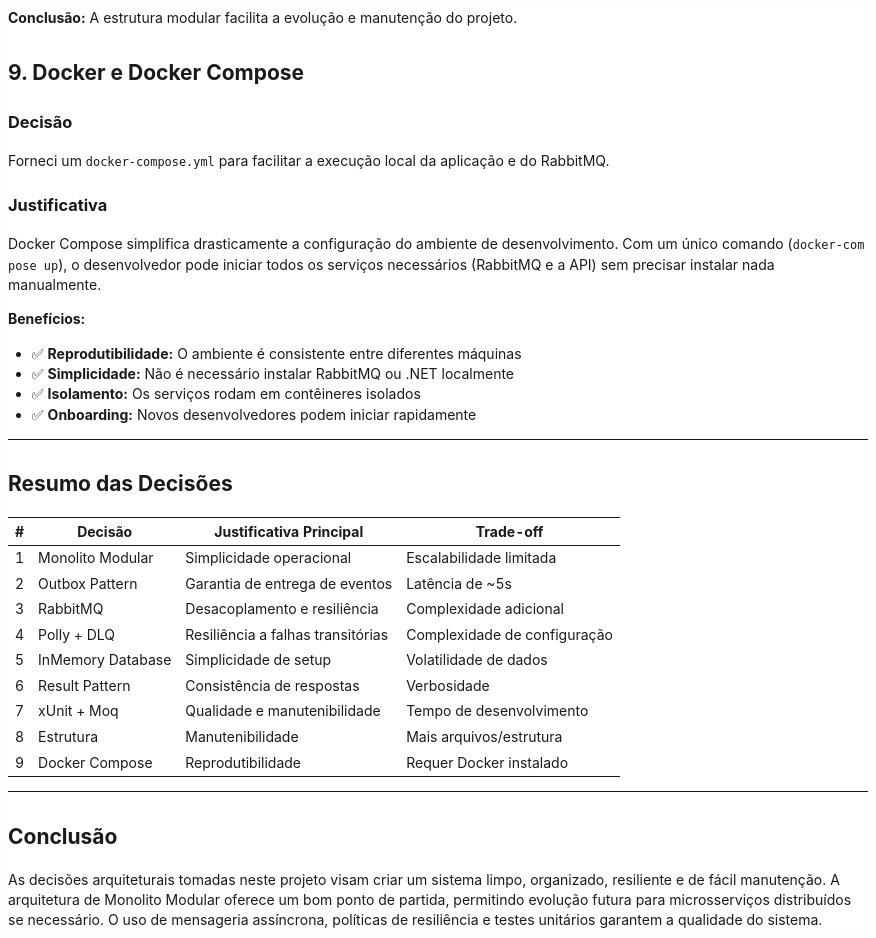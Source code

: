 **Conclusão:** A estrutura modular facilita a evolução e manutenção do projeto.


## 9. Docker e Docker Compose

### Decisão
Forneci um `docker-compose.yml` para facilitar a execução local da aplicação e do RabbitMQ.

### Justificativa

Docker Compose simplifica drasticamente a configuração do ambiente de desenvolvimento. Com um único comando (`docker-compose up`), o desenvolvedor pode iniciar todos os serviços necessários (RabbitMQ e a API) sem precisar instalar nada manualmente.

**Benefícios:**
- ✅ **Reprodutibilidade:** O ambiente é consistente entre diferentes máquinas
- ✅ **Simplicidade:** Não é necessário instalar RabbitMQ ou .NET localmente
- ✅ **Isolamento:** Os serviços rodam em contêineres isolados
- ✅ **Onboarding:** Novos desenvolvedores podem iniciar rapidamente

---

## Resumo das Decisões

| # | Decisão | Justificativa Principal | Trade-off |
|---|---------|-------------------------|-----------|
| 1 | Monolito Modular | Simplicidade operacional | Escalabilidade limitada |
| 2 | Outbox Pattern | Garantia de entrega de eventos | Latência de ~5s |
| 3 | RabbitMQ | Desacoplamento e resiliência | Complexidade adicional |
| 4 | Polly + DLQ | Resiliência a falhas transitórias | Complexidade de configuração |
| 5 | InMemory Database | Simplicidade de setup | Volatilidade de dados |
| 6 | Result Pattern | Consistência de respostas | Verbosidade |
| 7 | xUnit + Moq | Qualidade e manutenibilidade | Tempo de desenvolvimento |
| 8 | Estrutura | Manutenibilidade | Mais arquivos/estrutura |
| 9 | Docker Compose | Reprodutibilidade | Requer Docker instalado |

---

## Conclusão

As decisões arquiteturais tomadas neste projeto visam criar um sistema limpo, organizado, resiliente e de fácil manutenção. A arquitetura de Monolito Modular oferece um bom ponto de partida, permitindo evolução futura para microsserviços distribuídos se necessário. O uso de mensageria assíncrona, políticas de resiliência e testes unitários garantem a qualidade do sistema.

